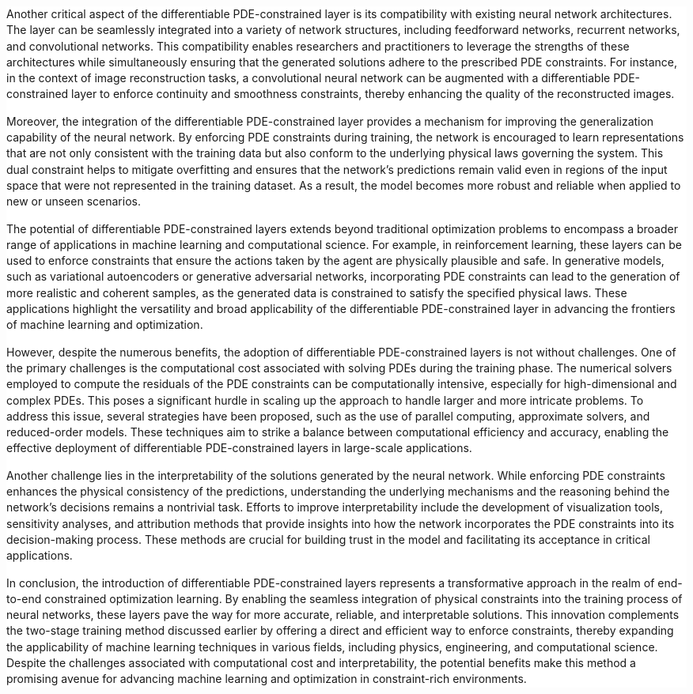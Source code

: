 Another critical aspect of the differentiable PDE-constrained layer is its compatibility with existing neural network architectures. The layer can be seamlessly integrated into a variety of network structures, including feedforward networks, recurrent networks, and convolutional networks. This compatibility enables researchers and practitioners to leverage the strengths of these architectures while simultaneously ensuring that the generated solutions adhere to the prescribed PDE constraints. For instance, in the context of image reconstruction tasks, a convolutional neural network can be augmented with a differentiable PDE-constrained layer to enforce continuity and smoothness constraints, thereby enhancing the quality of the reconstructed images.

Moreover, the integration of the differentiable PDE-constrained layer provides a mechanism for improving the generalization capability of the neural network. By enforcing PDE constraints during training, the network is encouraged to learn representations that are not only consistent with the training data but also conform to the underlying physical laws governing the system. This dual constraint helps to mitigate overfitting and ensures that the network’s predictions remain valid even in regions of the input space that were not represented in the training dataset. As a result, the model becomes more robust and reliable when applied to new or unseen scenarios.

The potential of differentiable PDE-constrained layers extends beyond traditional optimization problems to encompass a broader range of applications in machine learning and computational science. For example, in reinforcement learning, these layers can be used to enforce constraints that ensure the actions taken by the agent are physically plausible and safe. In generative models, such as variational autoencoders or generative adversarial networks, incorporating PDE constraints can lead to the generation of more realistic and coherent samples, as the generated data is constrained to satisfy the specified physical laws. These applications highlight the versatility and broad applicability of the differentiable PDE-constrained layer in advancing the frontiers of machine learning and optimization.

However, despite the numerous benefits, the adoption of differentiable PDE-constrained layers is not without challenges. One of the primary challenges is the computational cost associated with solving PDEs during the training phase. The numerical solvers employed to compute the residuals of the PDE constraints can be computationally intensive, especially for high-dimensional and complex PDEs. This poses a significant hurdle in scaling up the approach to handle larger and more intricate problems. To address this issue, several strategies have been proposed, such as the use of parallel computing, approximate solvers, and reduced-order models. These techniques aim to strike a balance between computational efficiency and accuracy, enabling the effective deployment of differentiable PDE-constrained layers in large-scale applications.

Another challenge lies in the interpretability of the solutions generated by the neural network. While enforcing PDE constraints enhances the physical consistency of the predictions, understanding the underlying mechanisms and the reasoning behind the network’s decisions remains a nontrivial task. Efforts to improve interpretability include the development of visualization tools, sensitivity analyses, and attribution methods that provide insights into how the network incorporates the PDE constraints into its decision-making process. These methods are crucial for building trust in the model and facilitating its acceptance in critical applications.

In conclusion, the introduction of differentiable PDE-constrained layers represents a transformative approach in the realm of end-to-end constrained optimization learning. By enabling the seamless integration of physical constraints into the training process of neural networks, these layers pave the way for more accurate, reliable, and interpretable solutions. This innovation complements the two-stage training method discussed earlier by offering a direct and efficient way to enforce constraints, thereby expanding the applicability of machine learning techniques in various fields, including physics, engineering, and computational science. Despite the challenges associated with computational cost and interpretability, the potential benefits make this method a promising avenue for advancing machine learning and optimization in constraint-rich environments.
